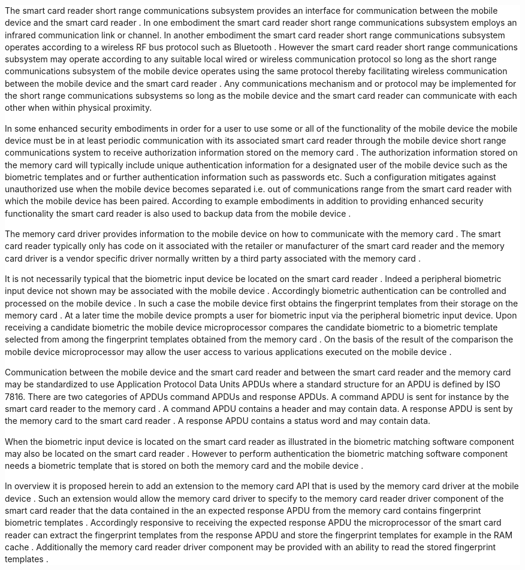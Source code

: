 The smart card reader short range communications subsystem provides an interface for communication between the mobile device and the smart card reader . In one embodiment the smart card reader short range communications subsystem employs an infrared communication link or channel. In another embodiment the smart card reader short range communications subsystem operates according to a wireless RF bus protocol such as Bluetooth . However the smart card reader short range communications subsystem may operate according to any suitable local wired or wireless communication protocol so long as the short range communications subsystem of the mobile device operates using the same protocol thereby facilitating wireless communication between the mobile device and the smart card reader . Any communications mechanism and or protocol may be implemented for the short range communications subsystems so long as the mobile device and the smart card reader can communicate with each other when within physical proximity.

In some enhanced security embodiments in order for a user to use some or all of the functionality of the mobile device the mobile device must be in at least periodic communication with its associated smart card reader through the mobile device short range communications system to receive authorization information stored on the memory card . The authorization information stored on the memory card will typically include unique authentication information for a designated user of the mobile device such as the biometric templates and or further authentication information such as passwords etc. Such a configuration mitigates against unauthorized use when the mobile device becomes separated i.e. out of communications range from the smart card reader with which the mobile device has been paired. According to example embodiments in addition to providing enhanced security functionality the smart card reader is also used to backup data from the mobile device .

The memory card driver provides information to the mobile device on how to communicate with the memory card . The smart card reader typically only has code on it associated with the retailer or manufacturer of the smart card reader and the memory card driver is a vendor specific driver normally written by a third party associated with the memory card .

It is not necessarily typical that the biometric input device be located on the smart card reader . Indeed a peripheral biometric input device not shown may be associated with the mobile device . Accordingly biometric authentication can be controlled and processed on the mobile device . In such a case the mobile device first obtains the fingerprint templates from their storage on the memory card . At a later time the mobile device prompts a user for biometric input via the peripheral biometric input device. Upon receiving a candidate biometric the mobile device microprocessor compares the candidate biometric to a biometric template selected from among the fingerprint templates obtained from the memory card . On the basis of the result of the comparison the mobile device microprocessor may allow the user access to various applications executed on the mobile device .

Communication between the mobile device and the smart card reader and between the smart card reader and the memory card may be standardized to use Application Protocol Data Units APDUs where a standard structure for an APDU is defined by ISO 7816. There are two categories of APDUs command APDUs and response APDUs. A command APDU is sent for instance by the smart card reader to the memory card . A command APDU contains a header and may contain data. A response APDU is sent by the memory card to the smart card reader . A response APDU contains a status word and may contain data.

When the biometric input device is located on the smart card reader as illustrated in the biometric matching software component may also be located on the smart card reader . However to perform authentication the biometric matching software component needs a biometric template that is stored on both the memory card and the mobile device .

In overview it is proposed herein to add an extension to the memory card API that is used by the memory card driver at the mobile device . Such an extension would allow the memory card driver to specify to the memory card reader driver component of the smart card reader that the data contained in the an expected response APDU from the memory card contains fingerprint biometric templates . Accordingly responsive to receiving the expected response APDU the microprocessor of the smart card reader can extract the fingerprint templates from the response APDU and store the fingerprint templates for example in the RAM cache . Additionally the memory card reader driver component may be provided with an ability to read the stored fingerprint templates .
